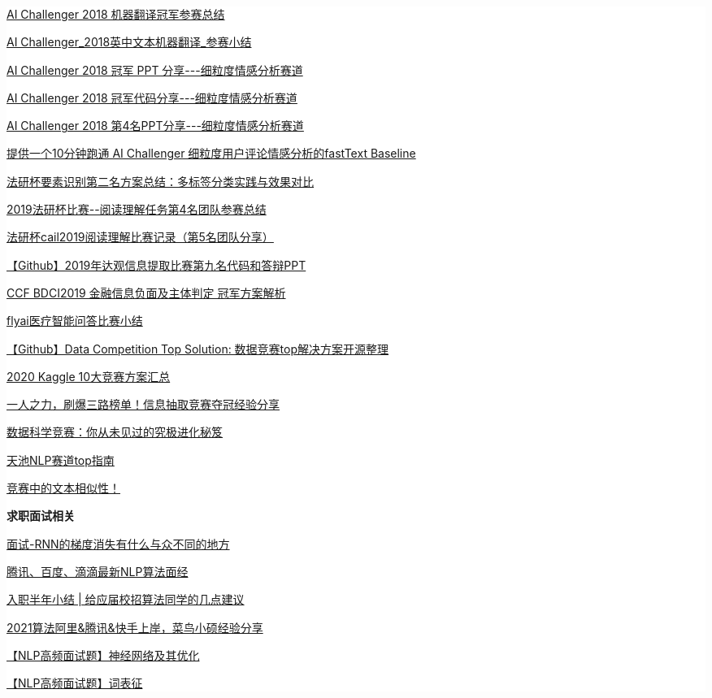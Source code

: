 <a href="https://mp.weixin.qq.com/s/zCtl_q8S7dI75P_flQBjOA" rel="noopener" target="_blank">AI Challenger 2018 机器翻译冠军参赛总结</a><br>

<a href="https://mp.weixin.qq.com/s/ceuhsE-bhbZ8HzpWNOzFBg" rel="noopener" target="_blank">AI Challenger_2018英中文本机器翻译_参赛小结</a><br>

<a href="https://mp.weixin.qq.com/s/NHhY2pD4DtyFMbUN3RljJQ" rel="noopener" target="_blank">AI Challenger 2018 冠军 PPT 分享---细粒度情感分析赛道</a><br>

<a href="https://mp.weixin.qq.com/s/NHhY2pD4DtyFMbUN3RljJQ" rel="noopener" target="_blank">AI Challenger 2018 冠军代码分享---细粒度情感分析赛道</a><br>

<a href="https://mp.weixin.qq.com/s/J6jPxIToPJsA7aSb7wzIuQ" rel="noopener" target="_blank">AI Challenger 2018 第4名PPT分享---细粒度情感分析赛道</a><br>

<a href="https://mp.weixin.qq.com/s/zhJ_7upADgQeYidFxryabw" rel="noopener" target="_blank">提供一个10分钟跑通 AI Challenger 细粒度用户评论情感分析的fastText Baseline</a><br>

<a href="https://mp.weixin.qq.com/s/eBwEhB0LIWsP8m4g6NuAug" rel="noopener" target="_blank">法研杯要素识别第二名方案总结：多标签分类实践与效果对比</a><br>

<a href="https://mp.weixin.qq.com/s/OLVz6-02OURoT9MjjWAiWA" rel="noopener" target="_blank">2019法研杯比赛--阅读理解任务第4名团队参赛总结</a><br>

<a href="https://mp.weixin.qq.com/s/bKTJLAR5eAzPzpXttfelIA" rel="noopener" target="_blank">法研杯cail2019阅读理解比赛记录（第5名团队分享）</a><br>

<a href="https://mp.weixin.qq.com/s/p5HkqHs5l56FNPKWQztoKw" rel="noopener" target="_blank">【Github】2019年达观信息提取比赛第九名代码和答辩PPT</a><br>

<a href="https://mp.weixin.qq.com/s/9tbH73KcYKITIEmlBjoPXg" rel="noopener" target="_blank">CCF BDCI2019 金融信息负面及主体判定 冠军方案解析</a><br>

<a href="https://mp.weixin.qq.com/s/R9A0iTlVGL0w783aWc31Rg" rel="noopener" target="_blank">flyai医疗智能问答比赛小结</a><br>

<a href="https://mp.weixin.qq.com/s/Ox2nQDfPUB4lGpwmaGdbsA" rel="noopener" target="_blank">【Github】Data Competition Top Solution: 数据竞赛top解决方案开源整理</a></p>

[2020 Kaggle 10大竞赛方案汇总](https://mp.weixin.qq.com/s/CLZsq01Zw_yEdtvkTyyiGg)

[一人之力，刷爆三路榜单！信息抽取竞赛夺冠经验分享](https://mp.weixin.qq.com/s/nXblUywY3b5HFwej5DNToA)

[数据科学竞赛：你从未见过的究极进化秘笈](https://mp.weixin.qq.com/s/SGCswkqjkf55BeisbAmGGQ)

[天池NLP赛道top指南](https://mp.weixin.qq.com/s/UGBVJj6YkZpmomb8BiYgYA)

[竞赛中的文本相似性！](https://mp.weixin.qq.com/s/lcVtkr2wKQ8y7zqSsbb4Tg)

<p><strong>求职面试相关</strong><br>

[面试-RNN的梯度消失有什么与众不同的地方](https://mp.weixin.qq.com/s/zvsfADnrElWDSZWsQOGo7Q)

[腾讯、百度、滴滴最新NLP算法面经](https://mp.weixin.qq.com/s/uy5ctChDI2kJZjkcFUW2_Q)

[入职半年小结 | 给应届校招算法同学的几点建议](https://mp.weixin.qq.com/s/0c8yCXJ7iciJSl_BF7NoIw)

[2021算法阿里&腾讯&快手上岸，菜鸟小硕经验分享](https://mp.weixin.qq.com/s/i9s4gzWE-Y2UG2db9SmqUw)

[【NLP高频面试题】神经网络及其优化](https://mp.weixin.qq.com/s/WYaRV2rhARrMYz5hjR1jog)

[【NLP高频面试题】词表征](https://mp.weixin.qq.com/s/wBS8T1VleORqzbZrC0YxVA)
